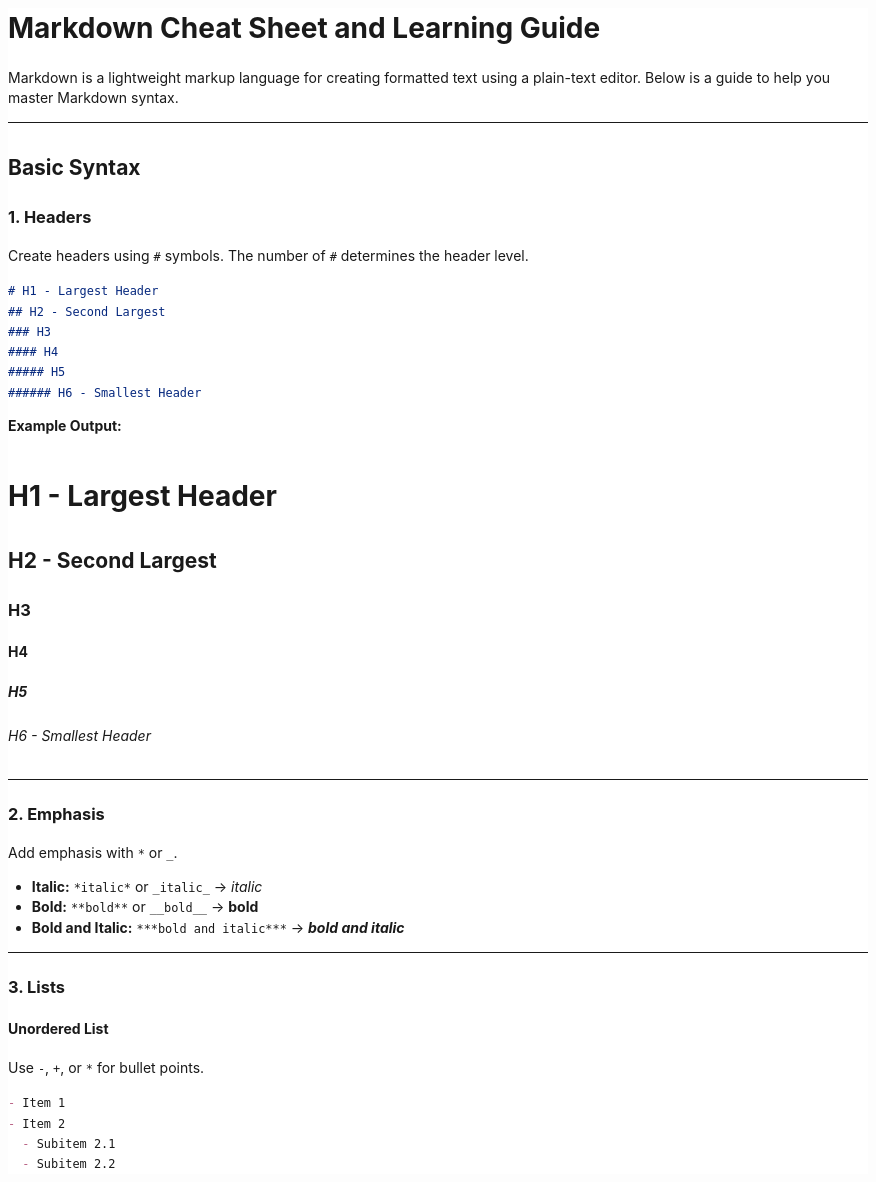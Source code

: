 
# Markdown Cheat Sheet and Learning Guide

Markdown is a lightweight markup language for creating formatted text using a plain-text editor. Below is a guide to help you master Markdown syntax.

---

## **Basic Syntax**

### **1. Headers**
Create headers using `#` symbols. The number of `#` determines the header level.

```markdown
# H1 - Largest Header
## H2 - Second Largest
### H3
#### H4
##### H5
###### H6 - Smallest Header
```

**Example Output:**

# H1 - Largest Header  
## H2 - Second Largest  
### H3  
#### H4  
##### H5  
###### H6 - Smallest Header  

---

### **2. Emphasis**
Add emphasis with `*` or `_`.

- **Italic:** `*italic*` or `_italic_` → *italic*
- **Bold:** `**bold**` or `__bold__` → **bold**
- **Bold and Italic:** `***bold and italic***` → ***bold and italic***

---

### **3. Lists**

#### **Unordered List**
Use `-`, `+`, or `*` for bullet points.

```markdown
- Item 1
- Item 2
  - Subitem 2.1
  - Subitem 2.2
```
